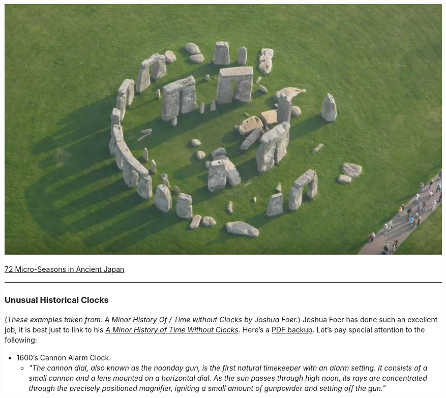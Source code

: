 [![](img/history-of-timekeeping.jpg)](https://www.youtube.com/watch?v=SsULOvIWSUo)

[72 Micro-Seasons in Ancient Japan](https://thekidshouldseethis.com/post/japan-72-micro-seasons-change-mindfulness-video)

---

### Unusual Historical Clocks

(*These examples taken from: [A Minor History Of / Time without Clocks](http://www.cabinetmagazine.org/issues/29/foer.php) by Joshua Foer.*)
Joshua Foer has done such an excellent job, it is best just to link to his [*A Minor History of Time Without Clocks*](http://www.cabinetmagazine.org/issues/29/foer.php). Here’s a [PDF backup](http://cmuems.com/2016/60212/resources/foer_time_without_clocks.pdf). Let’s pay special attention to the following:

* 1600’s Cannon Alarm Clock. 
	* *"The cannon dial, also known as the noonday gun, is the first natural timekeeper with an alarm setting. It consists of a small cannon and a lens mounted on a horizontal dial. As the sun passes through high noon, its rays are concentrated through the precisely positioned magnifier, igniting a small amount of gunpowder and setting off the gun."*